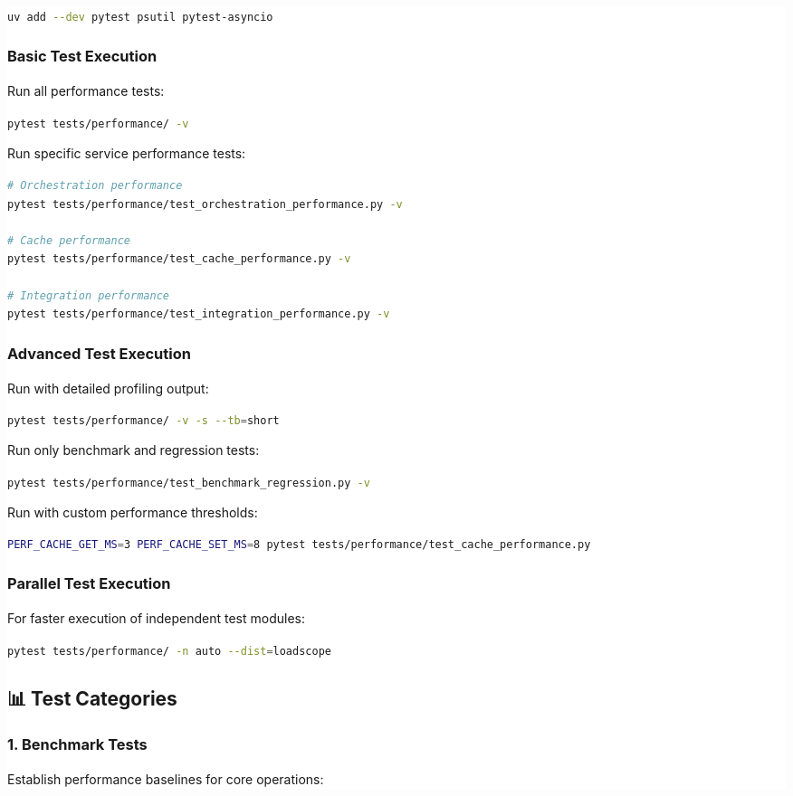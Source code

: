 ```bash
uv add --dev pytest psutil pytest-asyncio
```

### Basic Test Execution

Run all performance tests:

```bash
pytest tests/performance/ -v
```

Run specific service performance tests:

```bash
# Orchestration performance
pytest tests/performance/test_orchestration_performance.py -v

# Cache performance  
pytest tests/performance/test_cache_performance.py -v

# Integration performance
pytest tests/performance/test_integration_performance.py -v
```

### Advanced Test Execution

Run with detailed profiling output:

```bash
pytest tests/performance/ -v -s --tb=short
```

Run only benchmark and regression tests:

```bash
pytest tests/performance/test_benchmark_regression.py -v
```

Run with custom performance thresholds:

```bash
PERF_CACHE_GET_MS=3 PERF_CACHE_SET_MS=8 pytest tests/performance/test_cache_performance.py
```

### Parallel Test Execution

For faster execution of independent test modules:

```bash
pytest tests/performance/ -n auto --dist=loadscope
```

## 📊 Test Categories

### 1. Benchmark Tests

Establish performance baselines for core operations:
